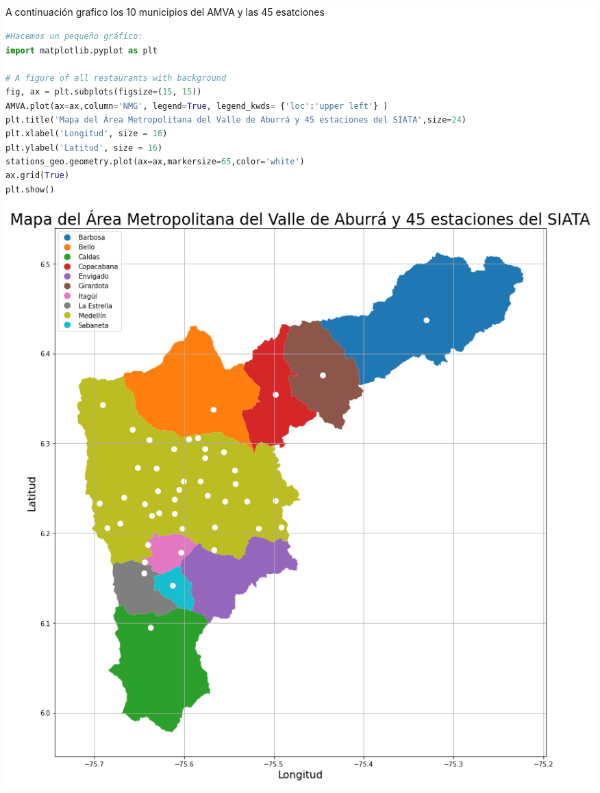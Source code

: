 

A continuación grafico los 10 municipios del AMVA y las 45 esatciones


```python
#Hacemos un pequeño gráfico:
import matplotlib.pyplot as plt

# A figure of all restaurants with background
fig, ax = plt.subplots(figsize=(15, 15))
AMVA.plot(ax=ax,column='NMG', legend=True, legend_kwds= {'loc':'upper left'} )
plt.title('Mapa del Área Metropolitana del Valle de Aburrá y 45 estaciones del SIATA',size=24)
plt.xlabel('Longitud', size = 16)
plt.ylabel('Latitud', size = 16)
stations_geo.geometry.plot(ax=ax,markersize=65,color='white')
ax.grid(True)
plt.show()
```


    
![png](output_18_0.png)
    